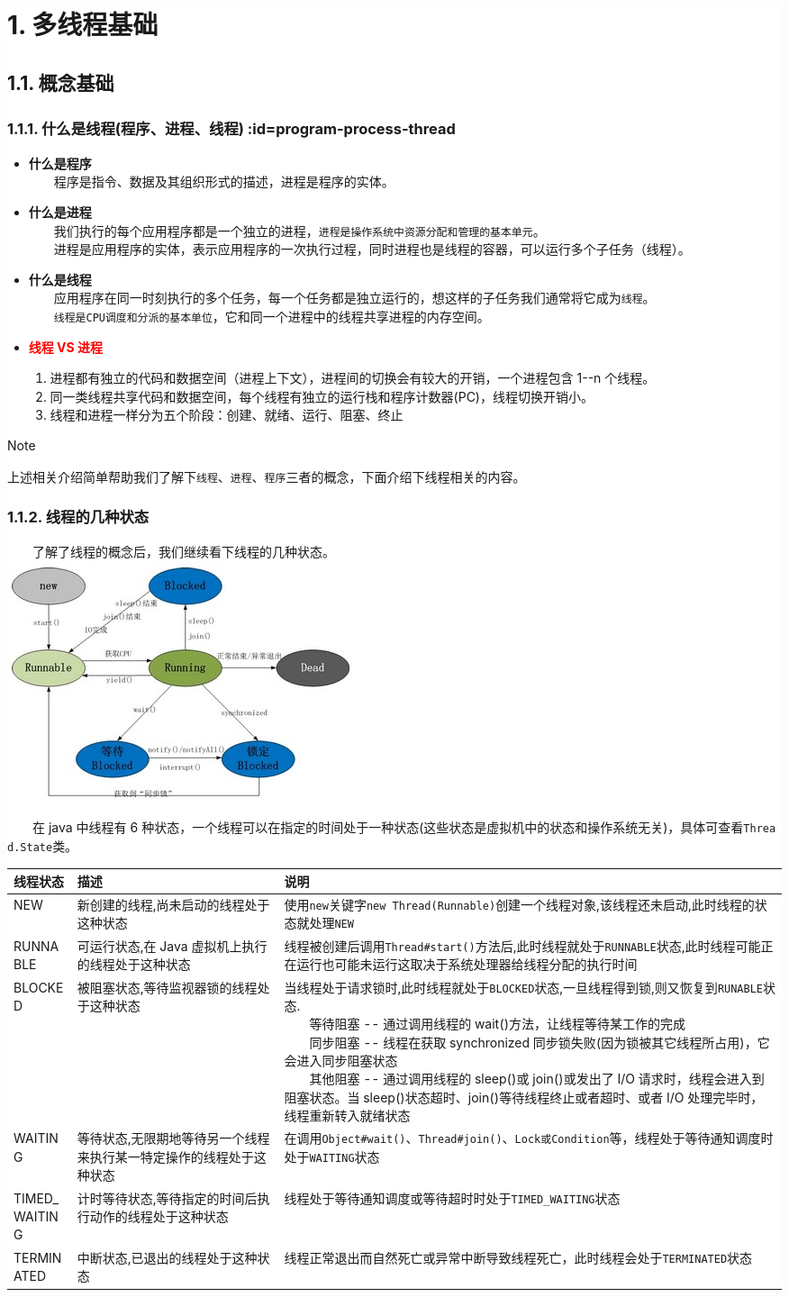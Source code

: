 # 1. 多线程基础

## 1.1. 概念基础

### 1.1.1. 什么是线程(程序、进程、线程) :id=program-process-thread

- **什么是程序**<br>
  &emsp;&emsp;程序是指令、数据及其组织形式的描述，进程是程序的实体。

- **什么是进程**<br>
  &emsp;&emsp;我们执行的每个应用程序都是一个独立的进程，`进程是操作系统中资源分配和管理的基本单元`。<br>
  &emsp;&emsp;进程是应用程序的实体，表示应用程序的一次执行过程，同时进程也是线程的容器，可以运行多个子任务（线程）。<br>

- **什么是线程**<br>
  &emsp;&emsp;应用程序在同一时刻执行的多个任务，每一个任务都是独立运行的，想这样的子任务我们通常将它成为`线程`。<br>
  &emsp;&emsp;`线程是CPU调度和分派的基本单位`，它和同一个进程中的线程共享进程的内存空间。

- <b style='color:red'>线程 VS 进程</b>
  1. 进程都有独立的代码和数据空间（进程上下文），进程间的切换会有较大的开销，一个进程包含 1--n 个线程。
  2. 同一类线程共享代码和数据空间，每个线程有独立的运行栈和程序计数器(PC)，线程切换开销小。
  3. 线程和进程一样分为五个阶段：创建、就绪、运行、阻塞、终止

> [!NOTE]
> 上述相关介绍简单帮助我们了解下`线程`、`进程`、`程序`三者的概念，下面介绍下线程相关的内容。

### 1.1.2. 线程的几种状态

&emsp;&emsp;了解了线程的概念后，我们继续看下线程的几种状态。<br>
![线程状态及转换关系](/docs/assets/images/basic/thread/thread-state-convert.png)

&emsp;&emsp;在 java 中线程有 6 种状态，一个线程可以在指定的时间处于一种状态(这些状态是虚拟机中的状态和操作系统无关)，具体可查看`Thread.State`类。<br>

| 线程状态      | 描述                                                                | 说明                                                                                                                                                                                                                                                                                                                                                                                                                                                                           |
| :------------ | :------------------------------------------------------------------ | :----------------------------------------------------------------------------------------------------------------------------------------------------------------------------------------------------------------------------------------------------------------------------------------------------------------------------------------------------------------------------------------------------------------------------------------------------------------------------- |
| NEW           | 新创建的线程,尚未启动的线程处于这种状态                             | 使用`new`关键字`new Thread(Runnable)`创建一个线程对象,该线程还未启动,此时线程的状态就处理`NEW`                                                                                                                                                                                                                                                                                                                                                                                 |
| RUNNABLE      | 可运行状态,在 Java 虚拟机上执行的线程处于这种状态                   | 线程被创建后调用`Thread#start()`方法后,此时线程就处于`RUNNABLE`状态,此时线程可能正在运行也可能未运行这取决于系统处理器给线程分配的执行时间                                                                                                                                                                                                                                                                                                                                     |
| BLOCKED       | 被阻塞状态,等待监视器锁的线程处于这种状态                           | 当线程处于请求锁时,此时线程就处于`BLOCKED`状态,一旦线程得到锁,则又恢复到`RUNABLE`状态.<br>&emsp;&emsp;等待阻塞 -- 通过调用线程的 wait()方法，让线程等待某工作的完成<br>&emsp;&emsp;同步阻塞 -- 线程在获取 synchronized 同步锁失败(因为锁被其它线程所占用)，它会进入同步阻塞状态<br>&emsp;&emsp;其他阻塞 -- 通过调用线程的 sleep()或 join()或发出了 I/O 请求时，线程会进入到阻塞状态。当 sleep()状态超时、join()等待线程终止或者超时、或者 I/O 处理完毕时，线程重新转入就绪状态 |
| WAITING       | 等待状态,无限期地等待另一个线程来执行某一特定操作的线程处于这种状态 | 在调用`Object#wait()`、`Thread#join()`、`Lock或Condition`等，线程处于等待通知调度时处于`WAITING`状态                                                                                                                                                                                                                                                                                                                                                                           |
| TIMED_WAITING | 计时等待状态,等待指定的时间后执行动作的线程处于这种状态             | 线程处于等待通知调度或等待超时时处于`TIMED_WAITING`状态                                                                                                                                                                                                                                                                                                                                                                                                                        |
| TERMINATED    | 中断状态,已退出的线程处于这种状态                                   | 线程正常退出而自然死亡或异常中断导致线程死亡，此时线程会处于`TERMINATED`状态                                                                                                                                                                                                                                                                                                                                                                                                   |
